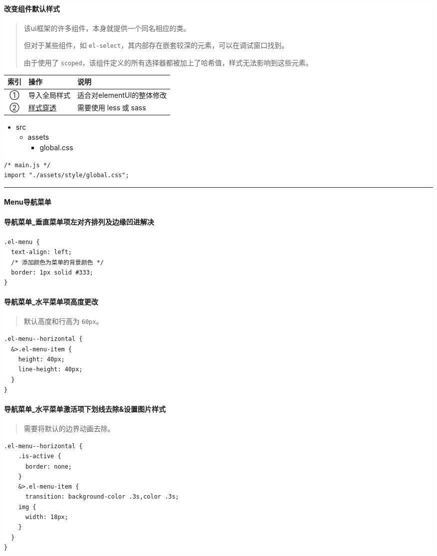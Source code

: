 #### 改变组件默认样式  
> 该ui框架的许多组件，本身就提供一个同名相应的类。
> 
> 但对于某些组件，如 `el-select`，其内部存在嵌套较深的元素，可以在调试窗口找到。  
> 
> 由于使用了 `scoped`，该组件定义的所有选择器都被加上了哈希值，样式无法影响到这些元素。  

索引 | 操作 | 说明
:-: | :- | :-  
① | 导入全局样式 | 适合对elementUI的整体修改 
② | [样式穿透](#选择器_去除默认边框及改变宽度) | 需要使用 less 或 sass    

- src  
  + assets
    - global.css  

```
/* main.js */
import "./assets/style/global.css";
```

----

#### Menu导航菜单  

#### 导航菜单_垂直菜单项左对齐排列及边缘凹进解决  

```
.el-menu {
  text-align: left;
  /* 添加颜色为菜单的背景颜色 */
  border: 1px solid #333;
}
```

#### 导航菜单_水平菜单项高度更改  
> 默认高度和行高为 `60px`。  

```
.el-menu--horizontal {
  &>.el-menu-item {
    height: 40px;
    line-height: 40px;
  }
}
```

#### 导航菜单_水平菜单激活项下划线去除&设置图片样式  
> 需要将默认的边界动画去除。  

```
.el-menu--horizontal {
    .is-active {
      border: none;
    }
    &>.el-menu-item {
      transition: background-color .3s,color .3s;
    img {
      width: 18px;
    }
  }
}
```

